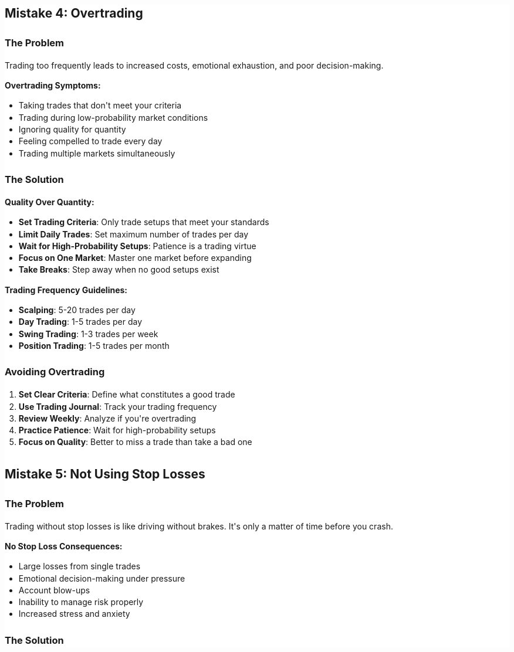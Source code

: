 ## Mistake 4: Overtrading

### The Problem

Trading too frequently leads to increased costs, emotional exhaustion, and poor decision-making.

**Overtrading Symptoms:**
- Taking trades that don't meet your criteria
- Trading during low-probability market conditions
- Ignoring quality for quantity
- Feeling compelled to trade every day
- Trading multiple markets simultaneously

### The Solution

**Quality Over Quantity:**
- **Set Trading Criteria**: Only trade setups that meet your standards
- **Limit Daily Trades**: Set maximum number of trades per day
- **Wait for High-Probability Setups**: Patience is a trading virtue
- **Focus on One Market**: Master one market before expanding
- **Take Breaks**: Step away when no good setups exist

**Trading Frequency Guidelines:**
- **Scalping**: 5-20 trades per day
- **Day Trading**: 1-5 trades per day
- **Swing Trading**: 1-3 trades per week
- **Position Trading**: 1-5 trades per month

### Avoiding Overtrading

1. **Set Clear Criteria**: Define what constitutes a good trade
2. **Use Trading Journal**: Track your trading frequency
3. **Review Weekly**: Analyze if you're overtrading
4. **Practice Patience**: Wait for high-probability setups
5. **Focus on Quality**: Better to miss a trade than take a bad one

## Mistake 5: Not Using Stop Losses

### The Problem

Trading without stop losses is like driving without brakes. It's only a matter of time before you crash.

**No Stop Loss Consequences:**
- Large losses from single trades
- Emotional decision-making under pressure
- Account blow-ups
- Inability to manage risk properly
- Increased stress and anxiety

### The Solution
